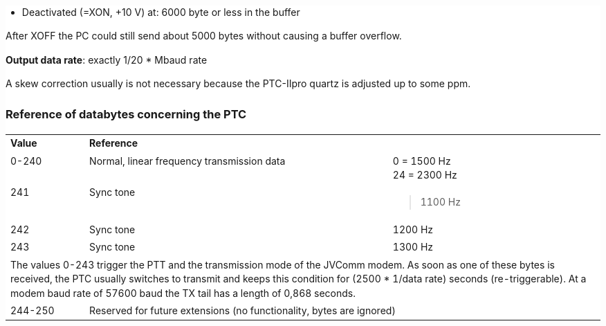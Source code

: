 -   Deactivated (=XON, +10 V) at: 6000 byte or less in the buffer

After XOFF the PC could still send about 5000 bytes without causing a
buffer overflow.

**Output data rate**: exactly 1/20 \* Mbaud rate

A skew correction usually is not necessary because the PTC-IIpro quartz
is adjusted up to some ppm.

### Reference of databytes concerning the PTC

<table>
<colgroup>
<col style="width: 13%" />
<col style="width: 50%" />
<col style="width: 26%" />
<col style="width: 9%" />
</colgroup>
<tbody>
<tr class="odd">
<td><strong>Value</strong></td>
<td><strong>Reference</strong></td>
<td></td>
<td></td>
</tr>
<tr class="even">
<td>0-240</td>
<td>Normal, linear frequency transmission data</td>
<td>0 = 1500 Hz<br />
24 = 2300 Hz</td>
<td></td>
</tr>
<tr class="odd">
<td>241</td>
<td>Sync tone</td>
<td><blockquote>
<p>1100 Hz</p>
</blockquote></td>
<td></td>
</tr>
<tr class="even">
<td>242</td>
<td>Sync tone</td>
<td>1200 Hz</td>
<td></td>
</tr>
<tr class="odd">
<td>243</td>
<td>Sync tone</td>
<td>1300 Hz</td>
<td></td>
</tr>
<tr class="even">
<td colspan="4">The values 0-243 trigger the PTT and the transmission mode of the JVComm modem. As soon as one of these bytes is received, the PTC usually switches to transmit and keeps this condition for (2500 * 1/data rate) seconds (re-triggerable). At a modem baud rate of 57600 baud the TX tail has a length of 0,868 seconds.</td>
</tr>
<tr class="odd">
<td>244-250</td>
<td colspan="2">Reserved for future extensions (no functionality, bytes are ignored)</td>
<td></td>
</tr>
<tr class="even">